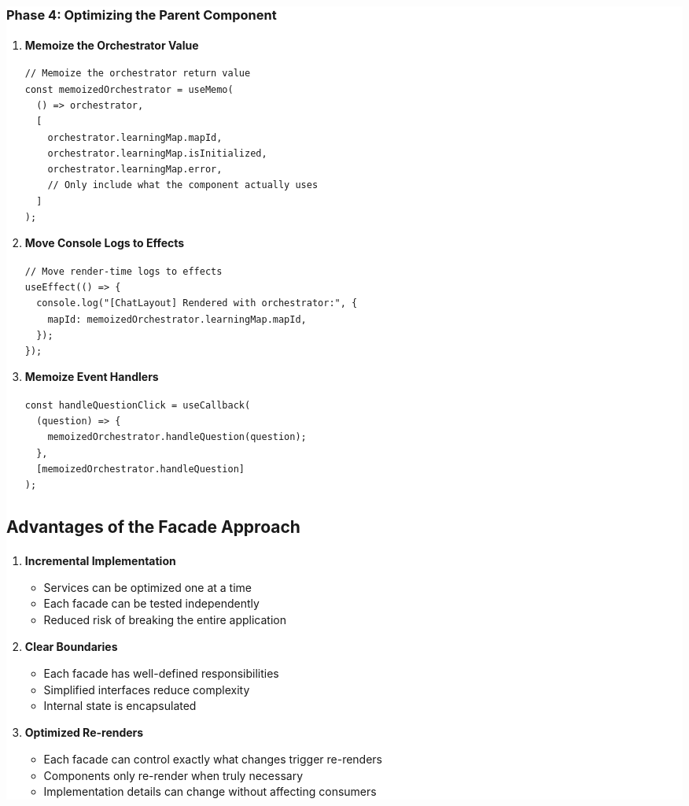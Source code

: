 ### Phase 4: Optimizing the Parent Component

1. **Memoize the Orchestrator Value**

   ```tsx
   // Memoize the orchestrator return value
   const memoizedOrchestrator = useMemo(
     () => orchestrator,
     [
       orchestrator.learningMap.mapId,
       orchestrator.learningMap.isInitialized,
       orchestrator.learningMap.error,
       // Only include what the component actually uses
     ]
   );
   ```

2. **Move Console Logs to Effects**

   ```tsx
   // Move render-time logs to effects
   useEffect(() => {
     console.log("[ChatLayout] Rendered with orchestrator:", {
       mapId: memoizedOrchestrator.learningMap.mapId,
     });
   });
   ```

3. **Memoize Event Handlers**
   ```tsx
   const handleQuestionClick = useCallback(
     (question) => {
       memoizedOrchestrator.handleQuestion(question);
     },
     [memoizedOrchestrator.handleQuestion]
   );
   ```

## Advantages of the Facade Approach

1. **Incremental Implementation**

   - Services can be optimized one at a time
   - Each facade can be tested independently
   - Reduced risk of breaking the entire application

2. **Clear Boundaries**

   - Each facade has well-defined responsibilities
   - Simplified interfaces reduce complexity
   - Internal state is encapsulated

3. **Optimized Re-renders**

   - Each facade can control exactly what changes trigger re-renders
   - Components only re-render when truly necessary
   - Implementation details can change without affecting consumers

